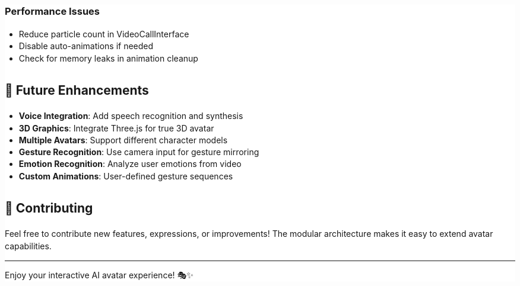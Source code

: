 ### Performance Issues
- Reduce particle count in VideoCallInterface
- Disable auto-animations if needed
- Check for memory leaks in animation cleanup

## 🚀 Future Enhancements

- **Voice Integration**: Add speech recognition and synthesis
- **3D Graphics**: Integrate Three.js for true 3D avatar
- **Multiple Avatars**: Support different character models
- **Gesture Recognition**: Use camera input for gesture mirroring
- **Emotion Recognition**: Analyze user emotions from video
- **Custom Animations**: User-defined gesture sequences

## 🤝 Contributing

Feel free to contribute new features, expressions, or improvements! The modular architecture makes it easy to extend avatar capabilities.

---

Enjoy your interactive AI avatar experience! 🎭✨